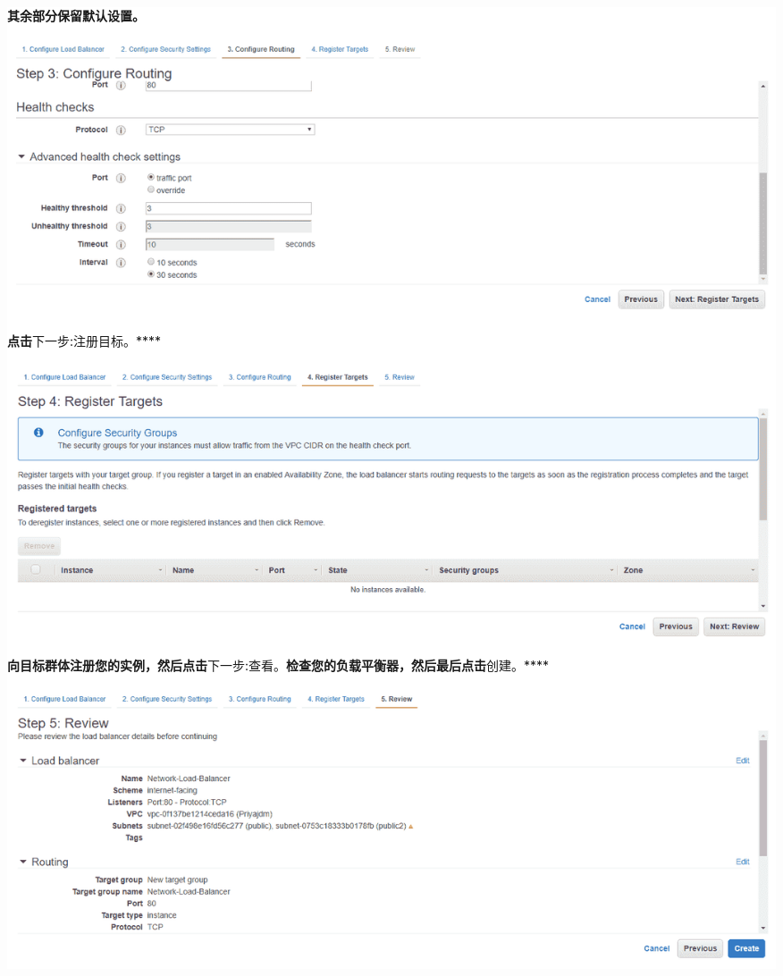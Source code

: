 **其余部分保留默认设置。**

**![createlb7 - Network Load Balancer - Edureka](img/23272bbcdeebbe990f623544f4d6ca25.png)**

**点击**下一步:注册目标。****

**![createlb8 - Network Load Balancer - Edureka](img/f45894e54703a9467b7f52d6627bb842.png)**

**向目标群体注册您的实例，然后点击**下一步:查看。**检查您的负载平衡器，然后最后点击**创建。****

**![lbreview - Network Load Balncer - Edureka](img/751f53f0d2994d73b82e0ecc57b76f86.png)**
